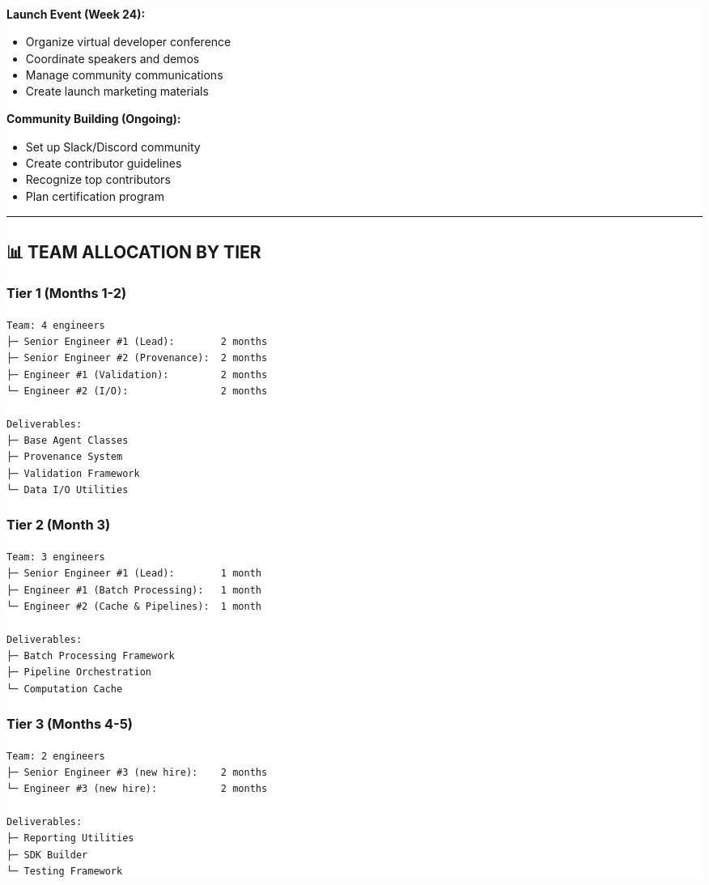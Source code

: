 **Launch Event (Week 24):**
- Organize virtual developer conference
- Coordinate speakers and demos
- Manage community communications
- Create launch marketing materials

**Community Building (Ongoing):**
- Set up Slack/Discord community
- Create contributor guidelines
- Recognize top contributors
- Plan certification program

---

## 📊 TEAM ALLOCATION BY TIER

### Tier 1 (Months 1-2)
```
Team: 4 engineers
├─ Senior Engineer #1 (Lead):        2 months
├─ Senior Engineer #2 (Provenance):  2 months
├─ Engineer #1 (Validation):         2 months
└─ Engineer #2 (I/O):                2 months

Deliverables:
├─ Base Agent Classes
├─ Provenance System
├─ Validation Framework
└─ Data I/O Utilities
```

### Tier 2 (Month 3)
```
Team: 3 engineers
├─ Senior Engineer #1 (Lead):        1 month
├─ Engineer #1 (Batch Processing):   1 month
└─ Engineer #2 (Cache & Pipelines):  1 month

Deliverables:
├─ Batch Processing Framework
├─ Pipeline Orchestration
└─ Computation Cache
```

### Tier 3 (Months 4-5)
```
Team: 2 engineers
├─ Senior Engineer #3 (new hire):    2 months
└─ Engineer #3 (new hire):           2 months

Deliverables:
├─ Reporting Utilities
├─ SDK Builder
└─ Testing Framework
```
